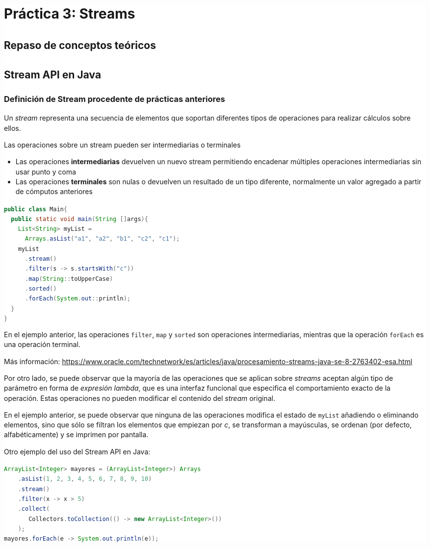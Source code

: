# Práctica 3: Streams

## Repaso de conceptos teóricos

## Stream API en Java

### Definición de Stream procedente de prácticas anteriores

Un *stream* representa una secuencia de elementos que soportan diferentes tipos de operaciones para realizar cálculos sobre ellos.

Las operaciones sobre un stream pueden ser intermediarias o terminales

- Las operaciones __intermediarias__ devuelven un nuevo stream permitiendo encadenar múltiples operaciones intermediarias sin usar punto y coma
- Las operaciones __terminales__ son nulas o devuelven un resultado de un tipo diferente, normalmente un valor agregado a partir de cómputos anteriores

```java
public class Main{
  public static void main(String []args){
    List<String> myList =
      Arrays.asList("a1", "a2", "b1", "c2", "c1");
    myList
      .stream()
      .filter(s -> s.startsWith("c"))
      .map(String::toUpperCase)
      .sorted()
      .forEach(System.out::println);      
  }
}
```

En el ejemplo anterior, las operaciones `filter`, `map` y `sorted` son operaciones intermediarias, mientras que la operación `forEach` es una operación terminal.

Más información: <https://www.oracle.com/technetwork/es/articles/java/procesamiento-streams-java-se-8-2763402-esa.html>

Por otro lado, se puede observar que la mayoría de las operaciones que se aplican sobre *streams* aceptan algún tipo de parámetro en forma de *expresión lambda*, que es una interfaz funcional que especifica el comportamiento exacto de la operación. Estas operaciones no pueden modificar el contenido del *stream* original.

En el ejemplo anterior, se puede observar que ninguna de las operaciones modifica el estado de `myList` añadiendo o eliminando elementos, sino que sólo se filtran los elementos que empiezan por *c*, se transforman a mayúsculas, se ordenan (por defecto, alfabéticamente) y se imprimen por pantalla.

Otro ejemplo del uso del Stream API en Java:

```java
ArrayList<Integer> mayores = (ArrayList<Integer>) Arrays
    .asList(1, 2, 3, 4, 5, 6, 7, 8, 9, 10)
    .stream()
    .filter(x -> x > 5)
    .collect(
       Collectors.toCollection(() -> new ArrayList<Integer>())
    );
mayores.forEach(e -> System.out.println(e));
```
